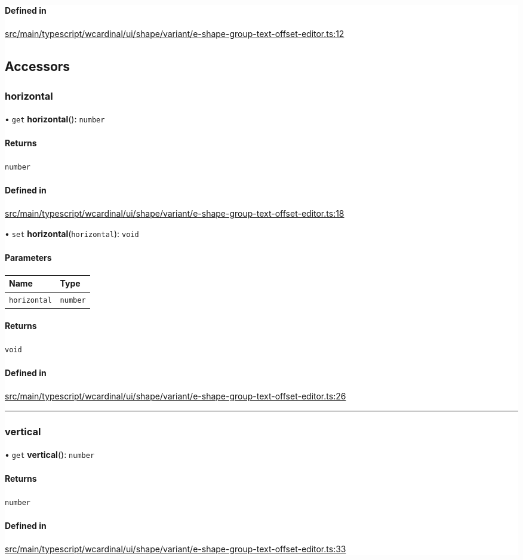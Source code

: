 #### Defined in

[src/main/typescript/wcardinal/ui/shape/variant/e-shape-group-text-offset-editor.ts:12](https://github.com/winter-cardinal/winter-cardinal-ui/blob/v0.164.0/src/main/typescript/wcardinal/ui/shape/variant/e-shape-group-text-offset-editor.ts#L12)

## Accessors

### horizontal

• `get` **horizontal**(): `number`

#### Returns

`number`

#### Defined in

[src/main/typescript/wcardinal/ui/shape/variant/e-shape-group-text-offset-editor.ts:18](https://github.com/winter-cardinal/winter-cardinal-ui/blob/v0.164.0/src/main/typescript/wcardinal/ui/shape/variant/e-shape-group-text-offset-editor.ts#L18)

• `set` **horizontal**(`horizontal`): `void`

#### Parameters

| Name | Type |
| :------ | :------ |
| `horizontal` | `number` |

#### Returns

`void`

#### Defined in

[src/main/typescript/wcardinal/ui/shape/variant/e-shape-group-text-offset-editor.ts:26](https://github.com/winter-cardinal/winter-cardinal-ui/blob/v0.164.0/src/main/typescript/wcardinal/ui/shape/variant/e-shape-group-text-offset-editor.ts#L26)

___

### vertical

• `get` **vertical**(): `number`

#### Returns

`number`

#### Defined in

[src/main/typescript/wcardinal/ui/shape/variant/e-shape-group-text-offset-editor.ts:33](https://github.com/winter-cardinal/winter-cardinal-ui/blob/v0.164.0/src/main/typescript/wcardinal/ui/shape/variant/e-shape-group-text-offset-editor.ts#L33)
